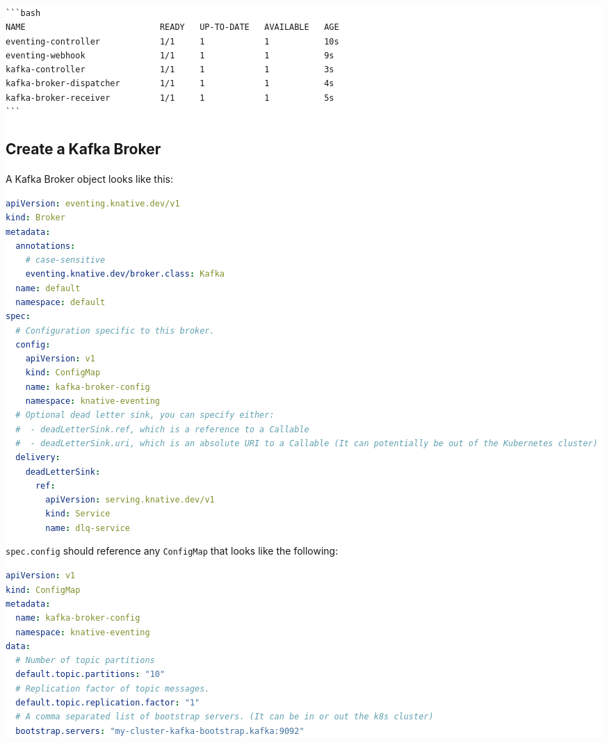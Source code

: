     ```bash
    NAME                           READY   UP-TO-DATE   AVAILABLE   AGE
    eventing-controller            1/1     1            1           10s
    eventing-webhook               1/1     1            1           9s
    kafka-controller               1/1     1            1           3s
    kafka-broker-dispatcher        1/1     1            1           4s
    kafka-broker-receiver          1/1     1            1           5s
    ```

## Create a Kafka Broker

A Kafka Broker object looks like this:

```yaml
apiVersion: eventing.knative.dev/v1
kind: Broker
metadata:
  annotations:
    # case-sensitive
    eventing.knative.dev/broker.class: Kafka
  name: default
  namespace: default
spec:
  # Configuration specific to this broker.
  config:
    apiVersion: v1
    kind: ConfigMap
    name: kafka-broker-config
    namespace: knative-eventing
  # Optional dead letter sink, you can specify either:
  #  - deadLetterSink.ref, which is a reference to a Callable
  #  - deadLetterSink.uri, which is an absolute URI to a Callable (It can potentially be out of the Kubernetes cluster)
  delivery:
    deadLetterSink:
      ref:
        apiVersion: serving.knative.dev/v1
        kind: Service
        name: dlq-service
```

`spec.config` should reference any `ConfigMap` that looks like the following:

```yaml
apiVersion: v1
kind: ConfigMap
metadata:
  name: kafka-broker-config
  namespace: knative-eventing
data:
  # Number of topic partitions
  default.topic.partitions: "10"
  # Replication factor of topic messages.
  default.topic.replication.factor: "1"
  # A comma separated list of bootstrap servers. (It can be in or out the k8s cluster)
  bootstrap.servers: "my-cluster-kafka-bootstrap.kafka:9092"
```
